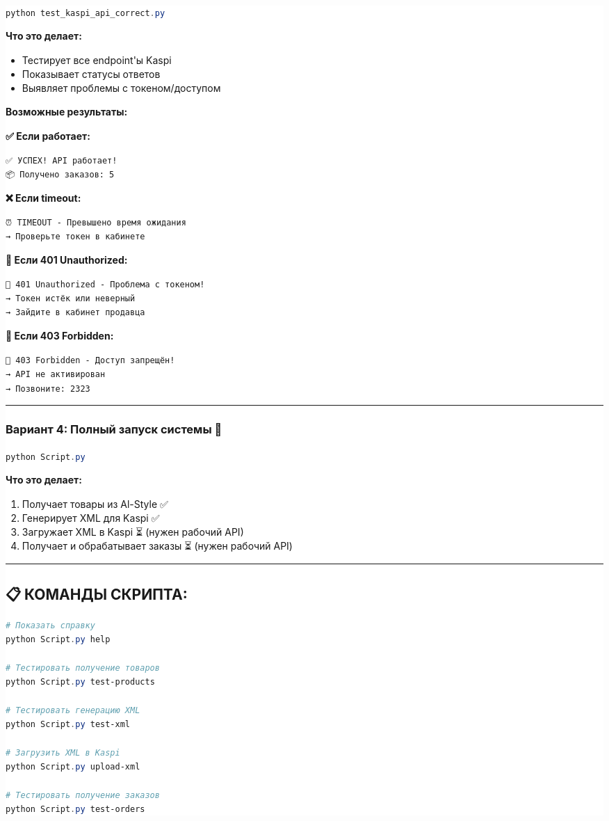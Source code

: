 ```powershell
python test_kaspi_api_correct.py
```

**Что это делает:**
- Тестирует все endpoint'ы Kaspi
- Показывает статусы ответов
- Выявляет проблемы с токеном/доступом

**Возможные результаты:**

**✅ Если работает:**
```
✅ УСПЕХ! API работает!
📦 Получено заказов: 5
```

**❌ Если timeout:**
```
⏰ TIMEOUT - Превышено время ожидания
→ Проверьте токен в кабинете
```

**🔐 Если 401 Unauthorized:**
```
🔐 401 Unauthorized - Проблема с токеном!
→ Токен истёк или неверный
→ Зайдите в кабинет продавца
```

**🚫 Если 403 Forbidden:**
```
🚫 403 Forbidden - Доступ запрещён!
→ API не активирован
→ Позвоните: 2323
```

---

### **Вариант 4: Полный запуск системы 🚀**

```powershell
python Script.py
```

**Что это делает:**
1. Получает товары из Al-Style ✅
2. Генерирует XML для Kaspi ✅
3. Загружает XML в Kaspi ⏳ (нужен рабочий API)
4. Получает и обрабатывает заказы ⏳ (нужен рабочий API)

---

## 📋 КОМАНДЫ СКРИПТА:

```powershell
# Показать справку
python Script.py help

# Тестировать получение товаров
python Script.py test-products

# Тестировать генерацию XML
python Script.py test-xml

# Загрузить XML в Kaspi
python Script.py upload-xml

# Тестировать получение заказов
python Script.py test-orders
```